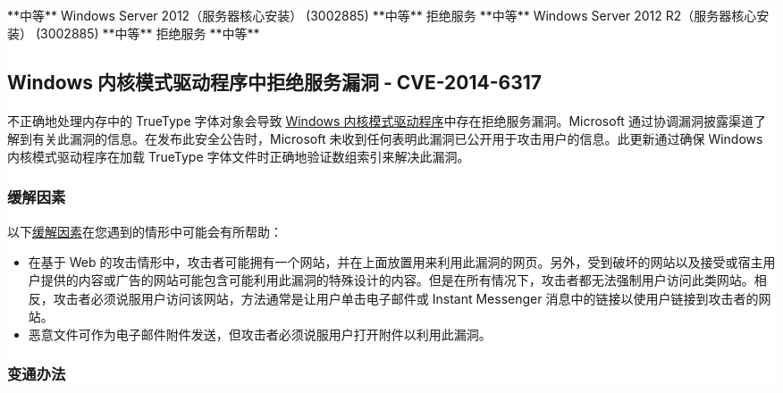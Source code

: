 </td>
<td style="border:1px solid black;">
**中等**

</td>
</tr>
<tr>
<td style="border:1px solid black;" colspan="2">
Windows Server 2012（服务器核心安装）  
(3002885)

</td>
<td style="border:1px solid black;">
**中等**  
拒绝服务

</td>
<td style="border:1px solid black;">
**中等**

</td>
</tr>
<tr>
<td style="border:1px solid black;" colspan="2">
Windows Server 2012 R2（服务器核心安装）  
(3002885)

</td>
<td style="border:1px solid black;">
**中等**  
拒绝服务

</td>
<td style="border:1px solid black;">
**中等**

</td>
</tr>
</table>

Windows 内核模式驱动程序中拒绝服务漏洞 - CVE-2014-6317
------------------------------------------------------

不正确地处理内存中的 TrueType 字体对象会导致 [Windows 内核模式驱动程序](https://technet.microsoft.com/zh-cn/library/security/dn848375.aspx)中存在拒绝服务漏洞。Microsoft 通过协调漏洞披露渠道了解到有关此漏洞的信息。在发布此安全公告时，Microsoft 未收到任何表明此漏洞已公开用于攻击用户的信息。此更新通过确保 Windows 内核模式驱动程序在加载 TrueType 字体文件时正确地验证数组索引来解决此漏洞。

### 缓解因素

以下[缓解因素](https://technet.microsoft.com/zh-cn/library/security/dn848375.aspx)在您遇到的情形中可能会有所帮助：

-   在基于 Web 的攻击情形中，攻击者可能拥有一个网站，并在上面放置用来利用此漏洞的网页。另外，受到破坏的网站以及接受或宿主用户提供的内容或广告的网站可能包含可能利用此漏洞的特殊设计的内容。但是在所有情况下，攻击者都无法强制用户访问此类网站。相反，攻击者必须说服用户访问该网站，方法通常是让用户单击电子邮件或 Instant Messenger 消息中的链接以使用户链接到攻击者的网站。
-   恶意文件可作为电子邮件附件发送，但攻击者必须说服用户打开附件以利用此漏洞。

### 变通办法

